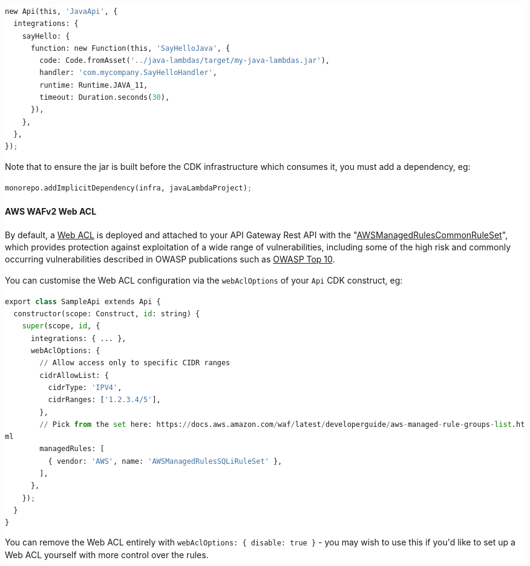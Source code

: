 ```python
new Api(this, 'JavaApi', {
  integrations: {
    sayHello: {
      function: new Function(this, 'SayHelloJava', {
        code: Code.fromAsset('../java-lambdas/target/my-java-lambdas.jar'),
        handler: 'com.mycompany.SayHelloHandler',
        runtime: Runtime.JAVA_11,
        timeout: Duration.seconds(30),
      }),
    },
  },
});
```

Note that to ensure the jar is built before the CDK infrastructure which consumes it, you must add a dependency, eg:

```python
monorepo.addImplicitDependency(infra, javaLambdaProject);
```

#### AWS WAFv2 Web ACL

By default, a [Web ACL](https://docs.aws.amazon.com/waf/latest/developerguide/web-acl.html) is deployed and attached to your API Gateway Rest API with the "[AWSManagedRulesCommonRuleSet](https://docs.aws.amazon.com/waf/latest/developerguide/aws-managed-rule-groups-baseline.html)", which provides protection against exploitation of a wide range of vulnerabilities, including some of the high risk and commonly occurring vulnerabilities described in OWASP publications such as [OWASP Top 10](https://owasp.org/www-project-top-ten/).

You can customise the Web ACL configuration via the `webAclOptions` of your `Api` CDK construct, eg:

```python
export class SampleApi extends Api {
  constructor(scope: Construct, id: string) {
    super(scope, id, {
      integrations: { ... },
      webAclOptions: {
        // Allow access only to specific CIDR ranges
        cidrAllowList: {
          cidrType: 'IPV4',
          cidrRanges: ['1.2.3.4/5'],
        },
        // Pick from the set here: https://docs.aws.amazon.com/waf/latest/developerguide/aws-managed-rule-groups-list.html
        managedRules: [
          { vendor: 'AWS', name: 'AWSManagedRulesSQLiRuleSet' },
        ],
      },
    });
  }
}
```

You can remove the Web ACL entirely with `webAclOptions: { disable: true }` - you may wish to use this if you'd like to set up a Web ACL yourself with more control over the rules.
